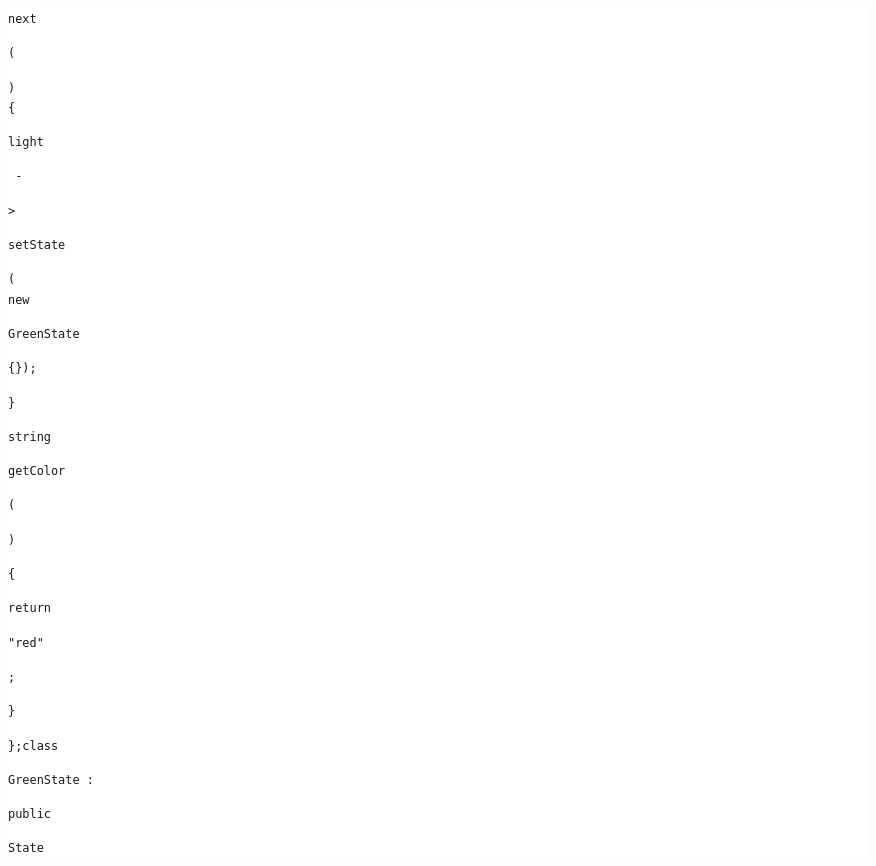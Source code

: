 ```
next
```
```
(
```
```
)
{
```
```
light
```
```
 ‐
```
```
>
```
```
setState
```
```
(
new
```
```
GreenState
```
```
{});
```
```
}
```
```
string
```
```
getColor
```
```
(
```
```
)
```
```
{
```
```
return
```
```
"red"
```
```
;
```
```
}
```
```
};class
```
```
GreenState :
```
```
public
```
```
State
```